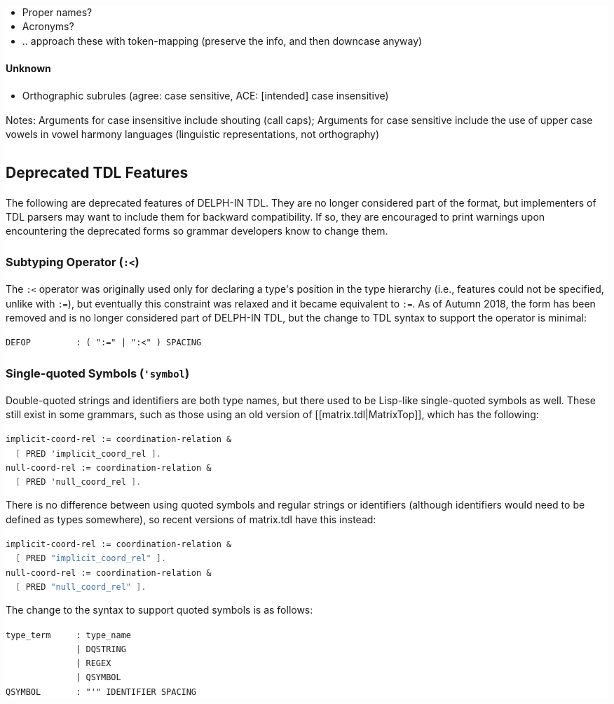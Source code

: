  - Proper names?
  - Acronyms?
- .. approach these with token-mapping (preserve the info, and then
downcase anyway)

#### Unknown

- Orthographic subrules (agree: case sensitive, ACE: \[intended\] case
insensitive)

Notes: Arguments for case insensitive include shouting (call caps);
Arguments for case sensitive include the use of upper case vowels in
vowel harmony languages (linguistic representations, not orthography)

## Deprecated TDL Features

The following are deprecated features of DELPH-IN TDL. They are no
longer considered part of the format, but implementers of TDL parsers
may want to include them for backward compatibility. If so, they are
encouraged to print warnings upon encountering the deprecated forms so
grammar developers know to change them.

### Subtyping Operator (`:<`)

The `:<` operator was originally used only for declaring a type's
position in the type hierarchy (i.e., features could not be specified,
unlike with `:=`), but eventually this constraint was relaxed and it
became equivalent to `:=`. As of Autumn 2018, the form has been removed
and is no longer considered part of DELPH-IN TDL, but the change to TDL
syntax to support the operator is minimal:

```lark
DEFOP         : ( ":=" | ":<" ) SPACING
```

### Single-quoted Symbols (`'symbol`)

Double-quoted strings and identifiers are both type names, but there
used to be Lisp-like single-quoted symbols as well. These still exist in
some grammars, such as those using an old version of
[[matrix.tdl|MatrixTop]], which has the following:

```scheme
implicit-coord-rel := coordination-relation &
  [ PRED 'implicit_coord_rel ].
null-coord-rel := coordination-relation &
  [ PRED 'null_coord_rel ].
```

There is no difference between using quoted symbols and regular strings
or identifiers (although identifiers would need to be defined as types
somewhere), so recent versions of matrix.tdl have this instead:

```scheme
implicit-coord-rel := coordination-relation &
  [ PRED "implicit_coord_rel" ].
null-coord-rel := coordination-relation &
  [ PRED "null_coord_rel" ].
```

The change to the syntax to support quoted symbols is as follows:

```lark
type_term     : type_name
              | DQSTRING
              | REGEX
              | QSYMBOL
QSYMBOL       : "'" IDENTIFIER SPACING
```
